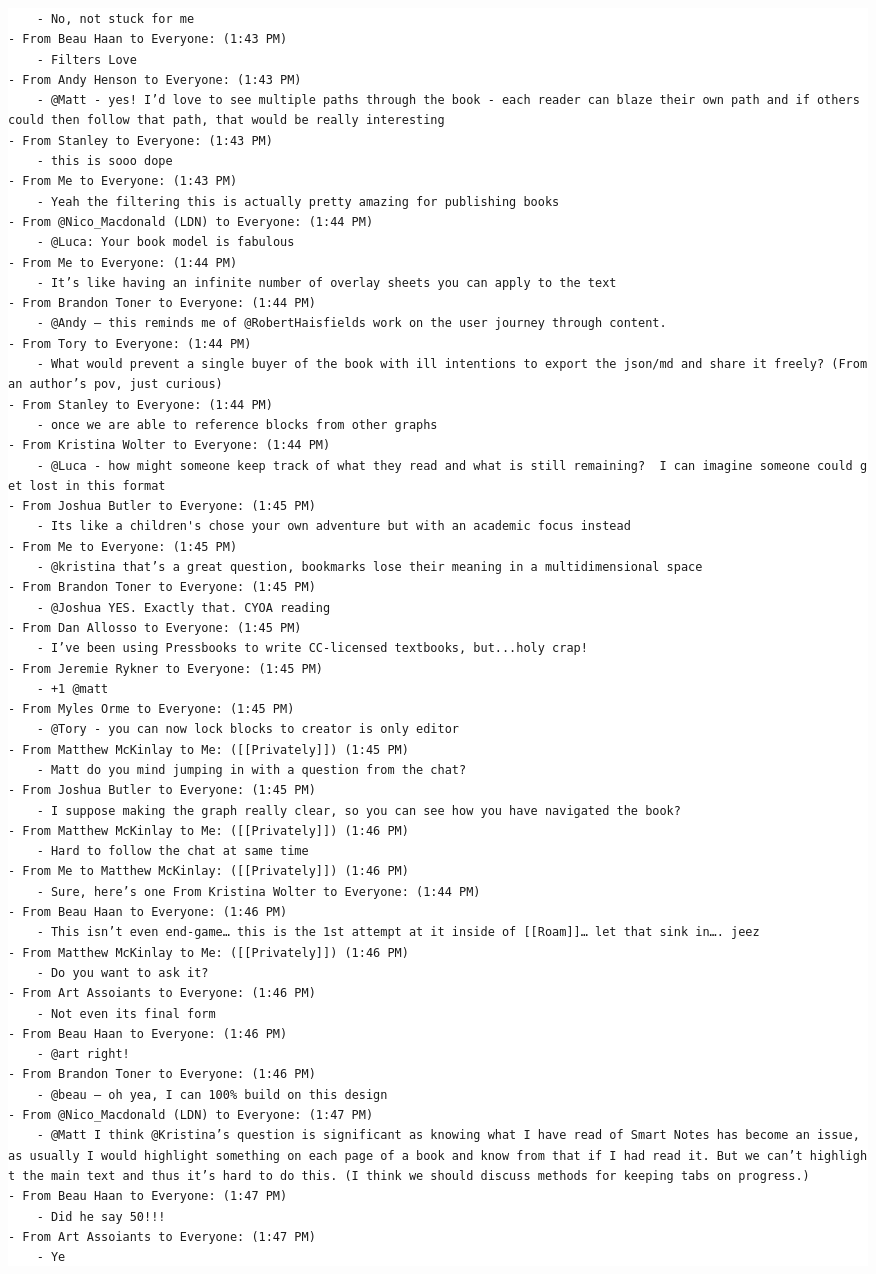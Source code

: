         - No, not stuck for me
    - From Beau Haan to Everyone: (1:43 PM)
        - Filters Love
    - From Andy Henson to Everyone: (1:43 PM)
        - @Matt - yes! I’d love to see multiple paths through the book - each reader can blaze their own path and if others could then follow that path, that would be really interesting
    - From Stanley to Everyone: (1:43 PM)
        - this is sooo dope
    - From Me to Everyone: (1:43 PM)
        - Yeah the filtering this is actually pretty amazing for publishing books
    - From @Nico_Macdonald (LDN) to Everyone: (1:44 PM)
        - @Luca: Your book model is fabulous
    - From Me to Everyone: (1:44 PM)
        - It’s like having an infinite number of overlay sheets you can apply to the text
    - From Brandon Toner to Everyone: (1:44 PM)
        - @Andy — this reminds me of @RobertHaisfields work on the user journey through content.
    - From Tory to Everyone: (1:44 PM)
        - What would prevent a single buyer of the book with ill intentions to export the json/md and share it freely? (From an author’s pov, just curious)
    - From Stanley to Everyone: (1:44 PM)
        - once we are able to reference blocks from other graphs
    - From Kristina Wolter to Everyone: (1:44 PM)
        - @Luca - how might someone keep track of what they read and what is still remaining?  I can imagine someone could get lost in this format
    - From Joshua Butler to Everyone: (1:45 PM)
        - Its like a children's chose your own adventure but with an academic focus instead
    - From Me to Everyone: (1:45 PM)
        - @kristina that’s a great question, bookmarks lose their meaning in a multidimensional space
    - From Brandon Toner to Everyone: (1:45 PM)
        - @Joshua YES. Exactly that. CYOA reading
    - From Dan Allosso to Everyone: (1:45 PM)
        - I’ve been using Pressbooks to write CC-licensed textbooks, but...holy crap!
    - From Jeremie Rykner to Everyone: (1:45 PM)
        - +1 @matt
    - From Myles Orme to Everyone: (1:45 PM)
        - @Tory - you can now lock blocks to creator is only editor
    - From Matthew McKinlay to Me: ([[Privately]]) (1:45 PM)
        - Matt do you mind jumping in with a question from the chat?
    - From Joshua Butler to Everyone: (1:45 PM)
        - I suppose making the graph really clear, so you can see how you have navigated the book?
    - From Matthew McKinlay to Me: ([[Privately]]) (1:46 PM)
        - Hard to follow the chat at same time
    - From Me to Matthew McKinlay: ([[Privately]]) (1:46 PM)
        - Sure, here’s one From Kristina Wolter to Everyone: (1:44 PM)
    - From Beau Haan to Everyone: (1:46 PM)
        - This isn’t even end-game… this is the 1st attempt at it inside of [[Roam]]… let that sink in…. jeez
    - From Matthew McKinlay to Me: ([[Privately]]) (1:46 PM)
        - Do you want to ask it?
    - From Art Assoiants to Everyone: (1:46 PM)
        - Not even its final form
    - From Beau Haan to Everyone: (1:46 PM)
        - @art right!
    - From Brandon Toner to Everyone: (1:46 PM)
        - @beau — oh yea, I can 100% build on this design
    - From @Nico_Macdonald (LDN) to Everyone: (1:47 PM)
        - @Matt I think @Kristina’s question is significant as knowing what I have read of Smart Notes has become an issue, as usually I would highlight something on each page of a book and know from that if I had read it. But we can’t highlight the main text and thus it’s hard to do this. (I think we should discuss methods for keeping tabs on progress.)
    - From Beau Haan to Everyone: (1:47 PM)
        - Did he say 50!!!
    - From Art Assoiants to Everyone: (1:47 PM)
        - Ye